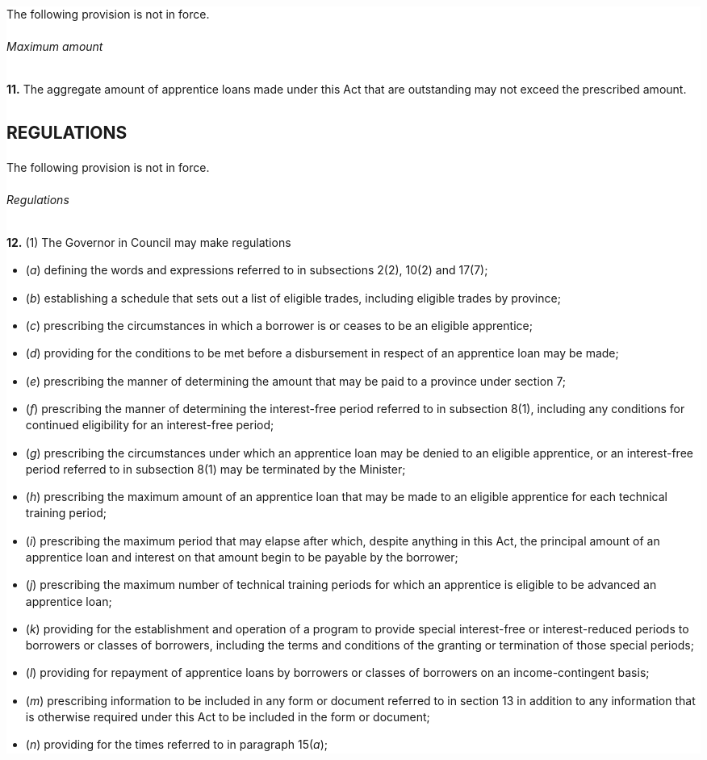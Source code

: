 The following provision is not in force.

###### Maximum amount

**11.** The aggregate amount of apprentice loans made under this Act that are outstanding may not exceed the prescribed amount.

## REGULATIONS

The following provision is not in force.

###### Regulations

**12.** (1) The Governor in Council may make regulations

  * (_a_) defining the words and expressions referred to in subsections 2(2), 10(2) and 17(7);

  * (_b_) establishing a schedule that sets out a list of eligible trades, including eligible trades by province;

  * (_c_) prescribing the circumstances in which a borrower is or ceases to be an eligible apprentice;

  * (_d_) providing for the conditions to be met before a disbursement in respect of an apprentice loan may be made;

  * (_e_) prescribing the manner of determining the amount that may be paid to a province under section 7;

  * (_f_) prescribing the manner of determining the interest-free period referred to in subsection 8(1), including any conditions for continued eligibility for an interest-free period;

  * (_g_) prescribing the circumstances under which an apprentice loan may be denied to an eligible apprentice, or an interest-free period referred to in subsection 8(1) may be terminated by the Minister;

  * (_h_) prescribing the maximum amount of an apprentice loan that may be made to an eligible apprentice for each technical training period;

  * (_i_) prescribing the maximum period that may elapse after which, despite anything in this Act, the principal amount of an apprentice loan and interest on that amount begin to be payable by the borrower;

  * (_j_) prescribing the maximum number of technical training periods for which an apprentice is eligible to be advanced an apprentice loan;

  * (_k_) providing for the establishment and operation of a program to provide special interest-free or interest-reduced periods to borrowers or classes of borrowers, including the terms and conditions of the granting or termination of those special periods;

  * (_l_) providing for repayment of apprentice loans by borrowers or classes of borrowers on an income-contingent basis;

  * (_m_) prescribing information to be included in any form or document referred to in section 13 in addition to any information that is otherwise required under this Act to be included in the form or document;

  * (_n_) providing for the times referred to in paragraph 15(_a_);
